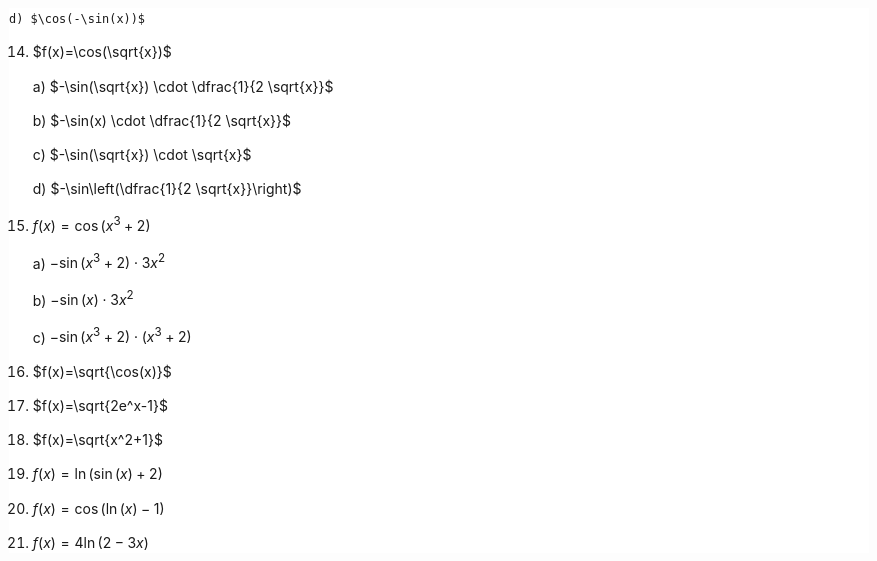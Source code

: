 	d) $\cos(-\sin(x))$

14. $f(x)=\cos(\sqrt{x})$

	a) $-\sin(\sqrt{x}) \cdot \dfrac{1}{2 \sqrt{x}}$

	b) $-\sin(x) \cdot \dfrac{1}{2 \sqrt{x}}$

	c) $-\sin(\sqrt{x}) \cdot \sqrt{x}$

	d) $-\sin\left(\dfrac{1}{2 \sqrt{x}}\right)$

15. $f(x)=\cos(x^3+2)$

	a) $-\sin(x^3+2) \cdot 3x^2$

	b) $-\sin(x) \cdot 3x^2$

	c) $-\sin(x^3+2) \cdot (x^3 + 2)$

16. $f(x)=\sqrt{\cos(x)}$
17. $f(x)=\sqrt{2e^x-1}$
18. $f(x)=\sqrt{x^2+1}$
19. $f(x)=\ln(\sin(x)+2)$
20. $f(x)=\cos(\ln(x)-1)$
21. $f(x)=4\ln(2-3x)$
